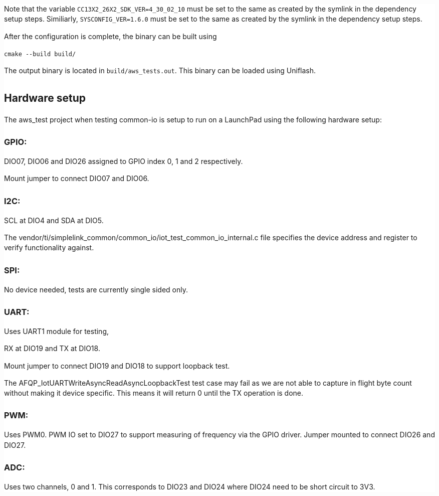 Note that the variable `CC13X2_26X2_SDK_VER=4_30_02_10` must be set to the same
as created by the symlink in the dependency setup steps. Similiarly,
`SYSCONFIG_VER=1.6.0` must be set to the same as created by the symlink in the
dependency setup steps.

After the configuration is complete, the binary can be built using

```
cmake --build build/
```

The output binary is located in `build/aws_tests.out`. This binary can be loaded
using Uniflash.


## Hardware setup

The aws_test project when testing common-io is setup to run on a LaunchPad using
the following hardware setup:

### GPIO:

DIO07, DIO06 and DIO26 assigned to GPIO index 0, 1 and 2 respectively.

Mount jumper to connect DIO07 and DIO06.

### I2C:

SCL at DIO4 and SDA at DIO5.

The vendor/ti/simplelink_common/common_io/iot_test_common_io_internal.c file
specifies the device address and register to verify functionality against.

### SPI:

No device needed, tests are currently single sided only.

### UART:

Uses UART1 module for testing,

RX at DIO19 and TX at DIO18.

Mount jumper to connect DIO19 and DIO18 to support loopback test.

The AFQP_IotUARTWriteAsyncReadAsyncLoopbackTest test case may fail as we are
not able to capture in flight byte count without making it device specific.
This means it will return 0 until the TX operation is done.

### PWM:

Uses PWM0. PWM IO set to DIO27 to support measuring of frequency via the GPIO
driver. Jumper mounted to connect DIO26 and DIO27.

### ADC:

Uses two channels, 0 and 1. This corresponds to DIO23 and DIO24 where DIO24 need
to be short circuit to 3V3.
